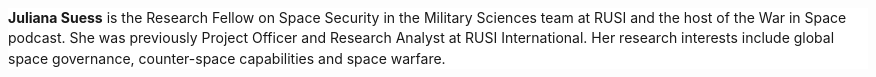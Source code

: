 
__Juliana Suess__ is the Research Fellow on Space Security in the Military Sciences team at RUSI and the host of the War in Space podcast. She was previously Project Officer and Research Analyst at RUSI International. Her research interests include global space governance, counter-space capabilities and space warfare.
